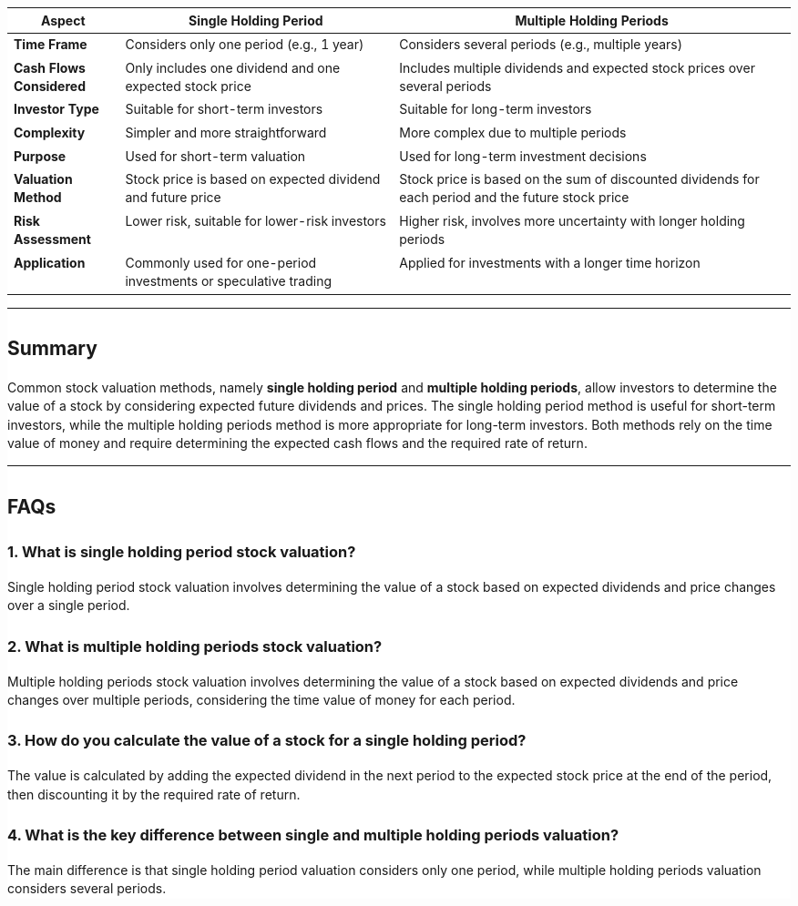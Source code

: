 | **Aspect**                | **Single Holding Period**                                       | **Multiple Holding Periods**                                                                       |
| ------------------------- | --------------------------------------------------------------- | -------------------------------------------------------------------------------------------------- |
| **Time Frame**            | Considers only one period (e.g., 1 year)                        | Considers several periods (e.g., multiple years)                                                   |
| **Cash Flows Considered** | Only includes one dividend and one expected stock price         | Includes multiple dividends and expected stock prices over several periods                         |
| **Investor Type**         | Suitable for short-term investors                               | Suitable for long-term investors                                                                   |
| **Complexity**            | Simpler and more straightforward                                | More complex due to multiple periods                                                               |
| **Purpose**               | Used for short-term valuation                                   | Used for long-term investment decisions                                                            |
| **Valuation Method**      | Stock price is based on expected dividend and future price      | Stock price is based on the sum of discounted dividends for each period and the future stock price |
| **Risk Assessment**       | Lower risk, suitable for lower-risk investors                   | Higher risk, involves more uncertainty with longer holding periods                                 |
| **Application**           | Commonly used for one-period investments or speculative trading | Applied for investments with a longer time horizon                                                 |

---

## Summary

Common stock valuation methods, namely **single holding period** and **multiple holding periods**, allow investors to determine the value of a stock by considering expected future dividends and prices. The single holding period method is useful for short-term investors, while the multiple holding periods method is more appropriate for long-term investors. Both methods rely on the time value of money and require determining the expected cash flows and the required rate of return.

---

## FAQs

### 1. What is single holding period stock valuation?

Single holding period stock valuation involves determining the value of a stock based on expected dividends and price changes over a single period.

### 2. What is multiple holding periods stock valuation?

Multiple holding periods stock valuation involves determining the value of a stock based on expected dividends and price changes over multiple periods, considering the time value of money for each period.

### 3. How do you calculate the value of a stock for a single holding period?

The value is calculated by adding the expected dividend in the next period to the expected stock price at the end of the period, then discounting it by the required rate of return.

### 4. What is the key difference between single and multiple holding periods valuation?

The main difference is that single holding period valuation considers only one period, while multiple holding periods valuation considers several periods.
